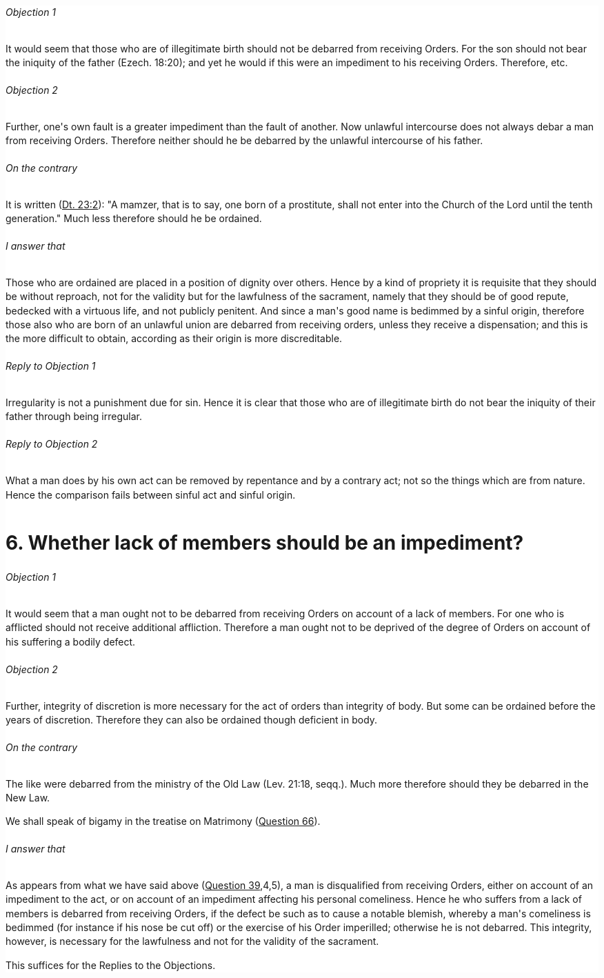 ###### Objection 1
It would seem that those who are of illegitimate birth should not be debarred from receiving Orders. For the son should not bear the iniquity of the father (Ezech. 18:20); and yet he would if this were an impediment to his receiving Orders. Therefore, etc.  

###### Objection 2
Further, one's own fault is a greater impediment than the fault of another. Now unlawful intercourse does not always debar a man from receiving Orders. Therefore neither should he be debarred by the unlawful intercourse of his father.  

###### On the contrary
It is written ([Dt. 23:2](http://bible.gospelcom.net/bible?Dt++23:2)): "A mamzer, that is to say, one born of a prostitute, shall not enter into the Church of the Lord until the tenth generation." Much less therefore should he be ordained.  

###### I answer that
Those who are ordained are placed in a position of dignity over others. Hence by a kind of propriety it is requisite that they should be without reproach, not for the validity but for the lawfulness of the sacrament, namely that they should be of good repute, bedecked with a virtuous life, and not publicly penitent. And since a man's good name is bedimmed by a sinful origin, therefore those also who are born of an unlawful union are debarred from receiving orders, unless they receive a dispensation; and this is the more difficult to obtain, according as their origin is more discreditable.  

###### Reply to Objection 1
Irregularity is not a punishment due for sin. Hence it is clear that those who are of illegitimate birth do not bear the iniquity of their father through being irregular.  

###### Reply to Objection 2
What a man does by his own act can be removed by repentance and by a contrary act; not so the things which are from nature. Hence the comparison fails between sinful act and sinful origin.  




# 6. Whether lack of members should be an impediment? 

###### Objection 1
It would seem that a man ought not to be debarred from receiving Orders on account of a lack of members. For one who is afflicted should not receive additional affliction. Therefore a man ought not to be deprived of the degree of Orders on account of his suffering a bodily defect.  

###### Objection 2
Further, integrity of discretion is more necessary for the act of orders than integrity of body. But some can be ordained before the years of discretion. Therefore they can also be ordained though deficient in body.  

###### On the contrary
The like were debarred from the ministry of the Old Law (Lev. 21:18, seqq.). Much more therefore should they be debarred in the New Law.  

We shall speak of bigamy in the treatise on Matrimony ([Question 66](../41-68.%20Matrimony/66.%20Bigamy%20and%20of%20the%20Irregularity%20Contracted%20Thereby.md)).

###### I answer that
As appears from what we have said above ([Question 39](),4,5), a man is disqualified from receiving Orders, either on account of an impediment to the act, or on account of an impediment affecting his personal comeliness. Hence he who suffers from a lack of members is debarred from receiving Orders, if the defect be such as to cause a notable blemish, whereby a man's comeliness is bedimmed (for instance if his nose be cut off) or the exercise of his Order imperilled; otherwise he is not debarred. This integrity, however, is necessary for the lawfulness and not for the validity of the sacrament.  

This suffices for the Replies to the Objections.